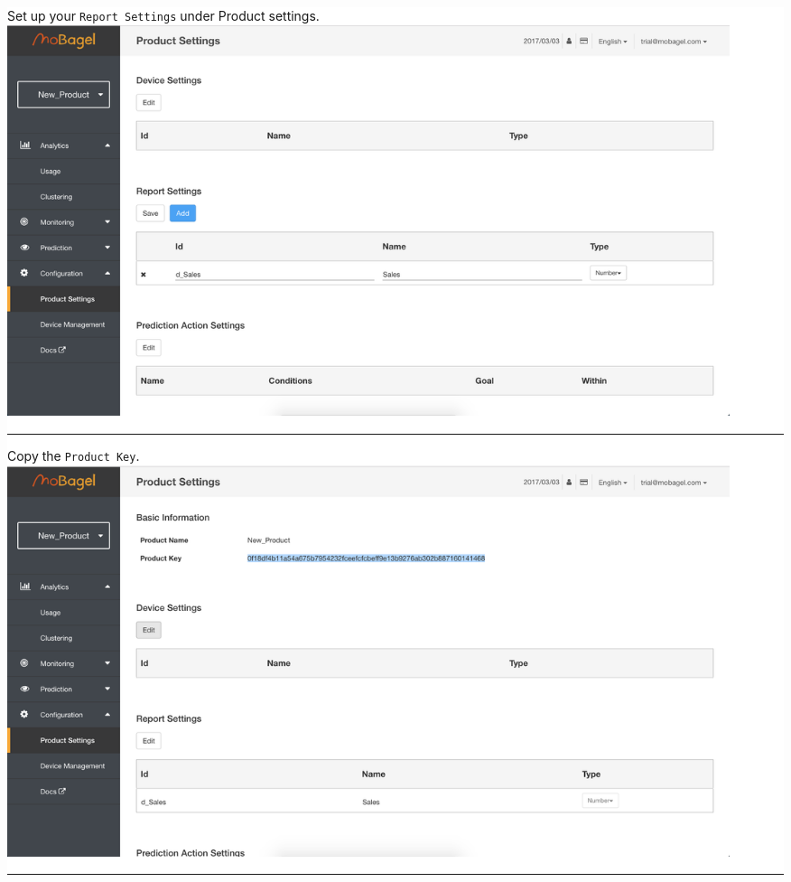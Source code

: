 Set up your `Report Settings` under Product settings.    
<img src="../img/SB_Dashboard/4.png" width="800"> 

---
Copy the `Product Key`.    
<img src="../img/SB_Dashboard/5.png" width="800"> 

---